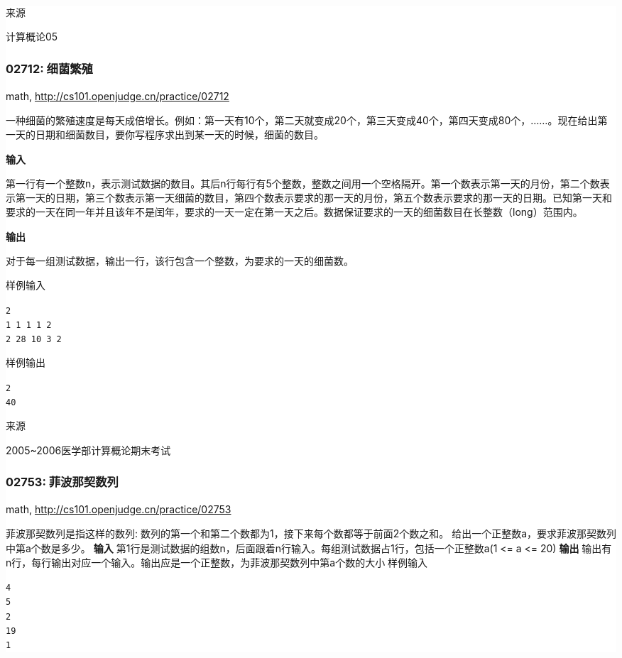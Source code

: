 来源

计算概论05





### 02712: 细菌繁殖 

math, http://cs101.openjudge.cn/practice/02712

一种细菌的繁殖速度是每天成倍增长。例如：第一天有10个，第二天就变成20个，第三天变成40个，第四天变成80个，……。现在给出第一天的日期和细菌数目，要你写程序求出到某一天的时候，细菌的数目。

**输入**

第一行有一个整数n，表示测试数据的数目。其后n行每行有5个整数，整数之间用一个空格隔开。第一个数表示第一天的月份，第二个数表示第一天的日期，第三个数表示第一天细菌的数目，第四个数表示要求的那一天的月份，第五个数表示要求的那一天的日期。已知第一天和要求的一天在同一年并且该年不是闰年，要求的一天一定在第一天之后。数据保证要求的一天的细菌数目在长整数（long）范围内。

**输出**

对于每一组测试数据，输出一行，该行包含一个整数，为要求的一天的细菌数。

样例输入

```
2
1 1 1 1 2
2 28 10 3 2
```

样例输出

```
2
40
```

来源

2005~2006医学部计算概论期末考试





### 02753: 菲波那契数列

math, http://cs101.openjudge.cn/practice/02753

菲波那契数列是指这样的数列: 数列的第一个和第二个数都为1，接下来每个数都等于前面2个数之和。
给出一个正整数a，要求菲波那契数列中第a个数是多少。
**输入**
第1行是测试数据的组数n，后面跟着n行输入。每组测试数据占1行，包括一个正整数a(1 <= a <= 20)
**输出**
输出有n行，每行输出对应一个输入。输出应是一个正整数，为菲波那契数列中第a个数的大小
样例输入

```
4
5
2
19
1
```

